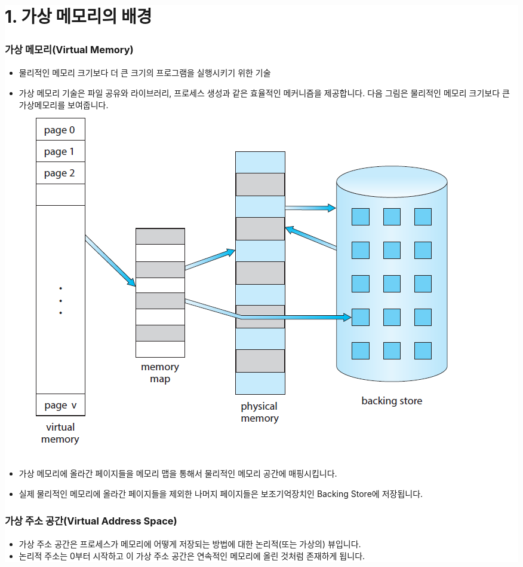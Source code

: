# 1. 가상 메모리의 배경
### 가상 메모리(Virtual Memory)
- 물리적인 메모리 크기보다 더 큰 크기의 프로그램을 실행시키기 위한 기술
- 가상 메모리 기술은 파일 공유와 라이브러리, 프로세스 생성과 같은 효율적인 메커니즘을 제공합니다.
다음 그림은 물리적인 메모리 크기보다 큰 가상메모리를 보여줍니다.
![alt text](image-49.png)

- 가상 메모리에 올라간 페이지들을 메모리 맵을 통해서 물리적인 메모리 공간에 매핑시킵니다.
- 실제 물리적인 메모리에 올라간 페이지들을 제외한 나머지 페이지들은 보조기억장치인 Backing Store에 저장됩니다.
 

### 가상 주소 공간(Virtual Address Space)
- 가상 주소 공간은 프로세스가 메모리에 어떻게 저장되는 방법에 대한 논리적(또는 가상의) 뷰입니다.
- 논리적 주소는 0부터 시작하고 이 가상 주소 공간은 연속적인 메모리에 올린 것처럼 존재하게 됩니다.